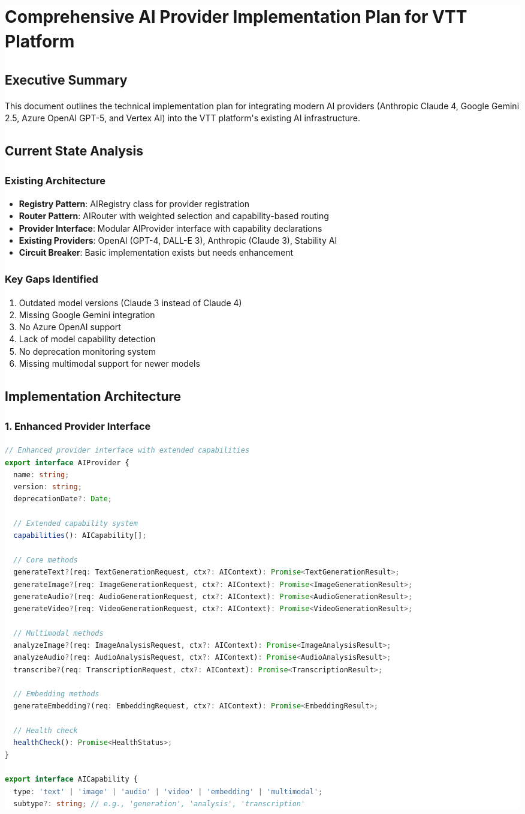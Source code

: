 # Comprehensive AI Provider Implementation Plan for VTT Platform

## Executive Summary
This document outlines the technical implementation plan for integrating modern AI providers (Anthropic Claude 4, Google Gemini 2.5, Azure OpenAI GPT-5, and Vertex AI) into the VTT platform's existing AI infrastructure.

## Current State Analysis

### Existing Architecture
- **Registry Pattern**: AIRegistry class for provider registration
- **Router Pattern**: AIRouter with weighted selection and capability-based routing
- **Provider Interface**: Modular AIProvider interface with capability declarations
- **Existing Providers**: OpenAI (GPT-4, DALL-E 3), Anthropic (Claude 3), Stability AI
- **Circuit Breaker**: Basic implementation exists but needs enhancement

### Key Gaps Identified
1. Outdated model versions (Claude 3 instead of Claude 4)
2. Missing Google Gemini integration
3. No Azure OpenAI support
4. Lack of model capability detection
5. No deprecation monitoring system
6. Missing multimodal support for newer models

## Implementation Architecture

### 1. Enhanced Provider Interface

```typescript
// Enhanced provider interface with extended capabilities
export interface AIProvider {
  name: string;
  version: string;
  deprecationDate?: Date;
  
  // Extended capability system
  capabilities(): AICapability[];
  
  // Core methods
  generateText?(req: TextGenerationRequest, ctx?: AIContext): Promise<TextGenerationResult>;
  generateImage?(req: ImageGenerationRequest, ctx?: AIContext): Promise<ImageGenerationResult>;
  generateAudio?(req: AudioGenerationRequest, ctx?: AIContext): Promise<AudioGenerationResult>;
  generateVideo?(req: VideoGenerationRequest, ctx?: AIContext): Promise<VideoGenerationResult>;
  
  // Multimodal methods
  analyzeImage?(req: ImageAnalysisRequest, ctx?: AIContext): Promise<ImageAnalysisResult>;
  analyzeAudio?(req: AudioAnalysisRequest, ctx?: AIContext): Promise<AudioAnalysisResult>;
  transcribe?(req: TranscriptionRequest, ctx?: AIContext): Promise<TranscriptionResult>;
  
  // Embedding methods
  generateEmbedding?(req: EmbeddingRequest, ctx?: AIContext): Promise<EmbeddingResult>;
  
  // Health check
  healthCheck(): Promise<HealthStatus>;
}

export interface AICapability {
  type: 'text' | 'image' | 'audio' | 'video' | 'embedding' | 'multimodal';
  subtype?: string; // e.g., 'generation', 'analysis', 'transcription'
```